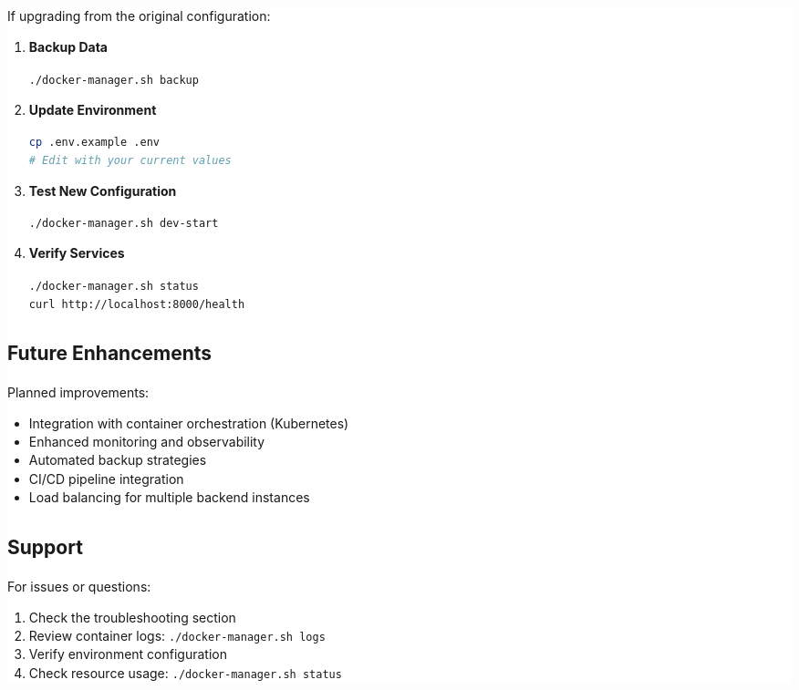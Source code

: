 If upgrading from the original configuration:

1. **Backup Data**
   ```bash
   ./docker-manager.sh backup
   ```

2. **Update Environment**
   ```bash
   cp .env.example .env
   # Edit with your current values
   ```

3. **Test New Configuration**
   ```bash
   ./docker-manager.sh dev-start
   ```

4. **Verify Services**
   ```bash
   ./docker-manager.sh status
   curl http://localhost:8000/health
   ```

## Future Enhancements

Planned improvements:
- Integration with container orchestration (Kubernetes)
- Enhanced monitoring and observability
- Automated backup strategies
- CI/CD pipeline integration
- Load balancing for multiple backend instances

## Support

For issues or questions:
1. Check the troubleshooting section
2. Review container logs: `./docker-manager.sh logs`
3. Verify environment configuration
4. Check resource usage: `./docker-manager.sh status`